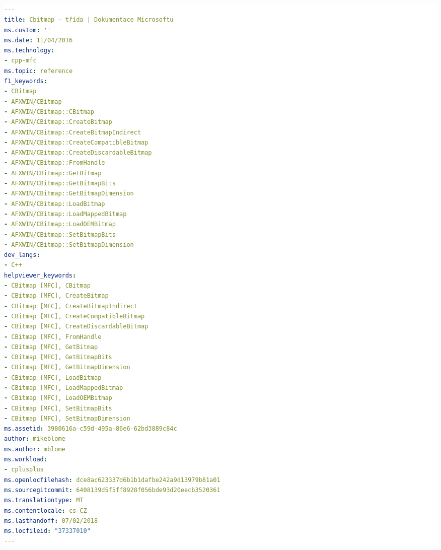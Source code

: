 ```yaml
---
title: Cbitmap – třída | Dokumentace Microsoftu
ms.custom: ''
ms.date: 11/04/2016
ms.technology:
- cpp-mfc
ms.topic: reference
f1_keywords:
- CBitmap
- AFXWIN/CBitmap
- AFXWIN/CBitmap::CBitmap
- AFXWIN/CBitmap::CreateBitmap
- AFXWIN/CBitmap::CreateBitmapIndirect
- AFXWIN/CBitmap::CreateCompatibleBitmap
- AFXWIN/CBitmap::CreateDiscardableBitmap
- AFXWIN/CBitmap::FromHandle
- AFXWIN/CBitmap::GetBitmap
- AFXWIN/CBitmap::GetBitmapBits
- AFXWIN/CBitmap::GetBitmapDimension
- AFXWIN/CBitmap::LoadBitmap
- AFXWIN/CBitmap::LoadMappedBitmap
- AFXWIN/CBitmap::LoadOEMBitmap
- AFXWIN/CBitmap::SetBitmapBits
- AFXWIN/CBitmap::SetBitmapDimension
dev_langs:
- C++
helpviewer_keywords:
- CBitmap [MFC], CBitmap
- CBitmap [MFC], CreateBitmap
- CBitmap [MFC], CreateBitmapIndirect
- CBitmap [MFC], CreateCompatibleBitmap
- CBitmap [MFC], CreateDiscardableBitmap
- CBitmap [MFC], FromHandle
- CBitmap [MFC], GetBitmap
- CBitmap [MFC], GetBitmapBits
- CBitmap [MFC], GetBitmapDimension
- CBitmap [MFC], LoadBitmap
- CBitmap [MFC], LoadMappedBitmap
- CBitmap [MFC], LoadOEMBitmap
- CBitmap [MFC], SetBitmapBits
- CBitmap [MFC], SetBitmapDimension
ms.assetid: 3980616a-c59d-495a-86e6-62bd3889c84c
author: mikeblome
ms.author: mblome
ms.workload:
- cplusplus
ms.openlocfilehash: dce8ac623337d6b1b1dafbe242a9d13979b81a01
ms.sourcegitcommit: 6408139d5f5ff8928f056bde93d20eecb3520361
ms.translationtype: MT
ms.contentlocale: cs-CZ
ms.lasthandoff: 07/02/2018
ms.locfileid: "37337010"
---
```
